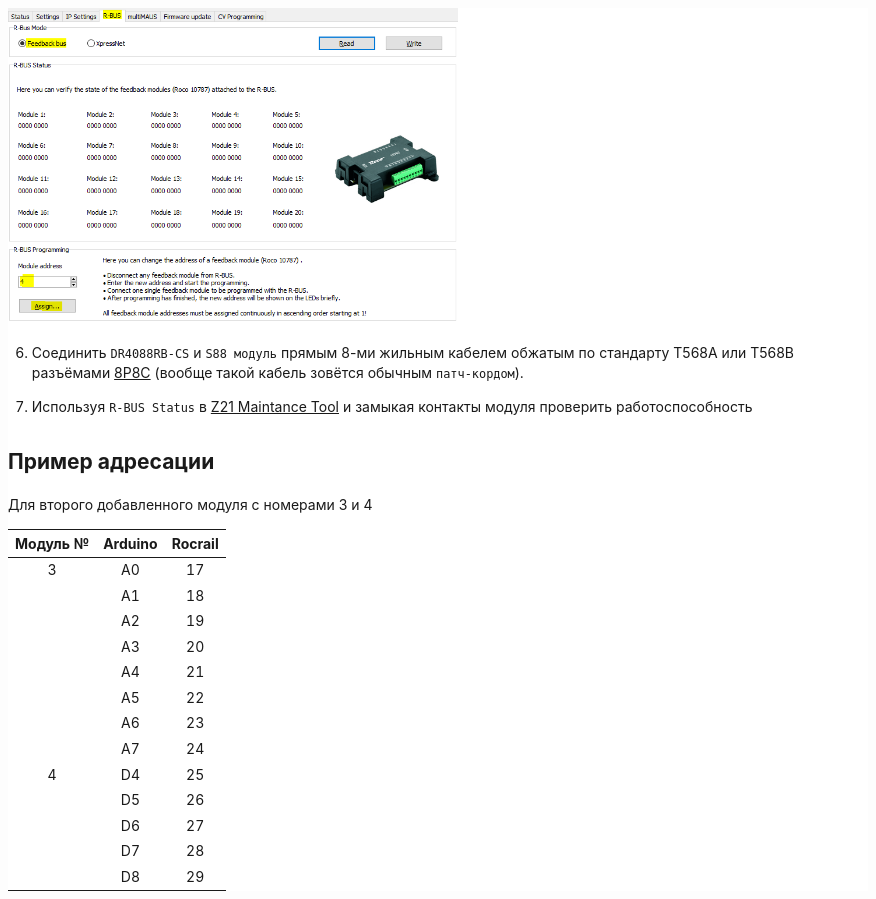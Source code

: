 <img src="img/Rocrail_R-BUS.png" width="450">
</p>

6. Соединить `DR4088RB-CS` и `S88 модуль` прямым 8-ми жильным кабелем обжатым по стандарту T568A или T568B разъёмами [8P8C](https://en.wikipedia.org/wiki/Modular_connector#8P8C) (вообще такой кабель зовётся обычным `патч-кордом`).

7. Используя `R-BUS Status` в [Z21 Maintance Tool](https://www.z21.eu/en/products/z21-maintenance-tool) и замыкая контакты модуля проверить работоспособность
## Пример адресации

Для второго добавленного модуля с номерами 3 и 4

| Модуль №   | Arduino | Rocrail |
| :---: |:---: |:---: |
| 3  | A0  | 17  |
|    | A1  | 18  |
|    | A2  | 19  |
|    | A3  | 20  |
|    | A4  | 21  |
|    | A5  | 22  |
|    | A6  | 23  |
|    | A7  | 24  |
| 4  | D4  | 25  |
|    | D5  | 26  |
|    | D6  | 27  |
|    | D7  | 28  |
|    | D8  | 29  |